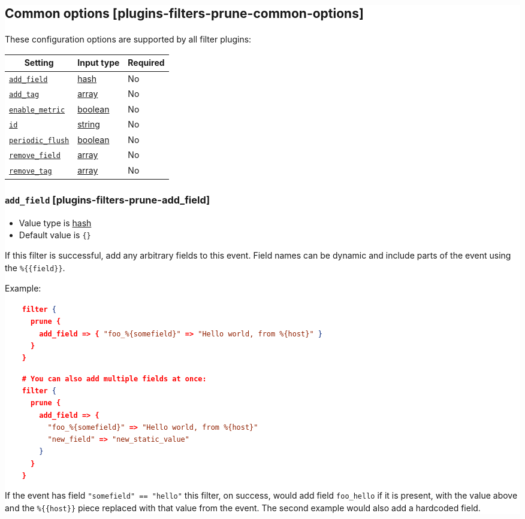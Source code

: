 

## Common options [plugins-filters-prune-common-options]

These configuration options are supported by all filter plugins:

| Setting | Input type | Required |
| --- | --- | --- |
| [`add_field`](#plugins-filters-prune-add_field) | [hash](/reference/configuration-file-structure.md#hash) | No |
| [`add_tag`](#plugins-filters-prune-add_tag) | [array](/reference/configuration-file-structure.md#array) | No |
| [`enable_metric`](#plugins-filters-prune-enable_metric) | [boolean](/reference/configuration-file-structure.md#boolean) | No |
| [`id`](#plugins-filters-prune-id) | [string](/reference/configuration-file-structure.md#string) | No |
| [`periodic_flush`](#plugins-filters-prune-periodic_flush) | [boolean](/reference/configuration-file-structure.md#boolean) | No |
| [`remove_field`](#plugins-filters-prune-remove_field) | [array](/reference/configuration-file-structure.md#array) | No |
| [`remove_tag`](#plugins-filters-prune-remove_tag) | [array](/reference/configuration-file-structure.md#array) | No |

### `add_field` [plugins-filters-prune-add_field]

* Value type is [hash](/reference/configuration-file-structure.md#hash)
* Default value is `{}`

If this filter is successful, add any arbitrary fields to this event. Field names can be dynamic and include parts of the event using the `%{{field}}`.

Example:

```json
    filter {
      prune {
        add_field => { "foo_%{somefield}" => "Hello world, from %{host}" }
      }
    }
```

```json
    # You can also add multiple fields at once:
    filter {
      prune {
        add_field => {
          "foo_%{somefield}" => "Hello world, from %{host}"
          "new_field" => "new_static_value"
        }
      }
    }
```

If the event has field `"somefield" == "hello"` this filter, on success, would add field `foo_hello` if it is present, with the value above and the `%{{host}}` piece replaced with that value from the event. The second example would also add a hardcoded field.

